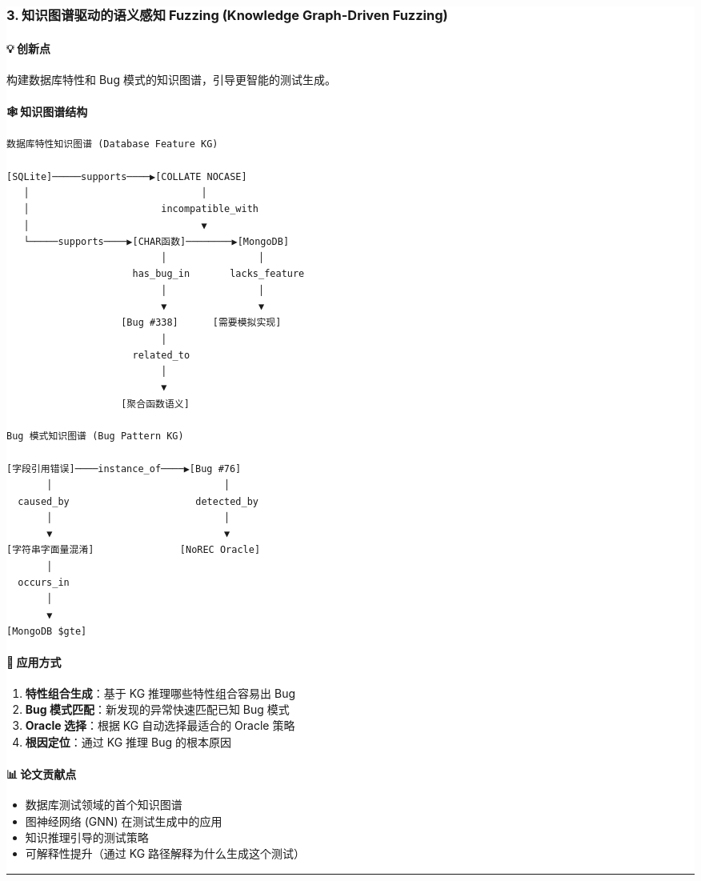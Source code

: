 
### 3. **知识图谱驱动的语义感知 Fuzzing (Knowledge Graph-Driven Fuzzing)**

#### 💡 创新点
构建数据库特性和 Bug 模式的知识图谱，引导更智能的测试生成。

#### 🕸️ 知识图谱结构
```
数据库特性知识图谱 (Database Feature KG)

[SQLite]─────supports────▶[COLLATE NOCASE]
   │                              │
   │                       incompatible_with
   │                              ▼
   └─────supports────▶[CHAR函数]────────▶[MongoDB]
                           │                │
                      has_bug_in       lacks_feature
                           │                │
                           ▼                ▼
                    [Bug #338]      [需要模拟实现]
                           │
                      related_to
                           │
                           ▼
                    [聚合函数语义]

Bug 模式知识图谱 (Bug Pattern KG)

[字段引用错误]────instance_of────▶[Bug #76]
       │                              │
  caused_by                      detected_by
       │                              │
       ▼                              ▼
[字符串字面量混淆]               [NoREC Oracle]
       │
  occurs_in
       │
       ▼
[MongoDB $gte]
```

#### 🔧 应用方式
1. **特性组合生成**：基于 KG 推理哪些特性组合容易出 Bug
2. **Bug 模式匹配**：新发现的异常快速匹配已知 Bug 模式
3. **Oracle 选择**：根据 KG 自动选择最适合的 Oracle 策略
4. **根因定位**：通过 KG 推理 Bug 的根本原因

#### 📊 论文贡献点
- 数据库测试领域的首个知识图谱
- 图神经网络 (GNN) 在测试生成中的应用
- 知识推理引导的测试策略
- 可解释性提升（通过 KG 路径解释为什么生成这个测试）

---